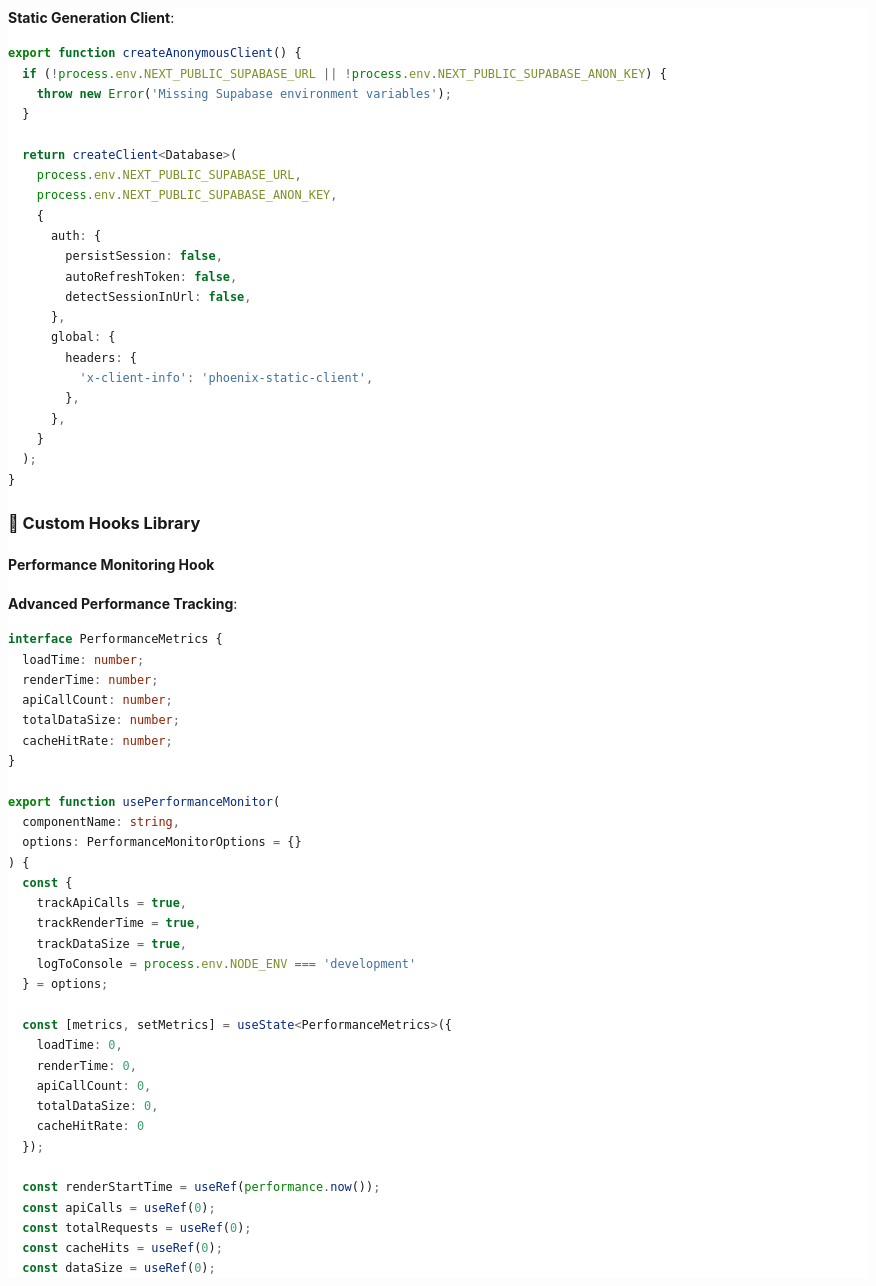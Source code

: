 **Static Generation Client**:
```typescript
export function createAnonymousClient() {
  if (!process.env.NEXT_PUBLIC_SUPABASE_URL || !process.env.NEXT_PUBLIC_SUPABASE_ANON_KEY) {
    throw new Error('Missing Supabase environment variables');
  }

  return createClient<Database>(
    process.env.NEXT_PUBLIC_SUPABASE_URL,
    process.env.NEXT_PUBLIC_SUPABASE_ANON_KEY,
    {
      auth: {
        persistSession: false,
        autoRefreshToken: false,
        detectSessionInUrl: false,
      },
      global: {
        headers: {
          'x-client-info': 'phoenix-static-client',
        },
      },
    }
  );
}
```

### 🎯 Custom Hooks Library

#### **Performance Monitoring Hook**
**Advanced Performance Tracking**:
```typescript
interface PerformanceMetrics {
  loadTime: number;
  renderTime: number;
  apiCallCount: number;
  totalDataSize: number;
  cacheHitRate: number;
}

export function usePerformanceMonitor(
  componentName: string,
  options: PerformanceMonitorOptions = {}
) {
  const {
    trackApiCalls = true,
    trackRenderTime = true,
    trackDataSize = true,
    logToConsole = process.env.NODE_ENV === 'development'
  } = options;

  const [metrics, setMetrics] = useState<PerformanceMetrics>({
    loadTime: 0,
    renderTime: 0,
    apiCallCount: 0,
    totalDataSize: 0,
    cacheHitRate: 0
  });

  const renderStartTime = useRef(performance.now());
  const apiCalls = useRef(0);
  const totalRequests = useRef(0);
  const cacheHits = useRef(0);
  const dataSize = useRef(0);

```